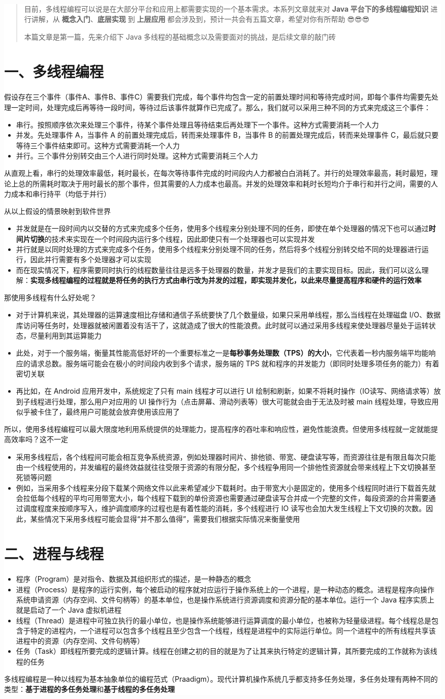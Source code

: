 > 目前，多线程编程可以说是在大部分平台和应用上都需要实现的一个基本需求。本系列文章就来对 **Java 平台下的多线程编程知识** 进行讲解，从 **概念入门**、**底层实现** 到 **上层应用** 都会涉及到，预计一共会有五篇文章，希望对你有所帮助 😎😎😎
>
> 本篇文章是第一篇，先来介绍下 Java 多线程的基础概念以及需要面对的挑战，是后续文章的敲门砖

# 一、多线程编程

假设存在三个事件（事件A、事件B、事件C）需要我们完成，每个事件均包含一定的前置处理时间和等待完成时间，即每个事件均需要先处理一定时间，处理完成后再等待一段时间，等待过后该事件就算作已完成了。那么，我们就可以采用三种不同的方式来完成这三个事件：

- 串行。按照顺序依次来处理三个事件，待某个事件处理且等待结束后再处理下一个事件。这种方式需要消耗一个人力
- 并发。先处理事件 A，当事件 A 的前置处理完成后，转而来处理事件 B，当事件 B 的前置处理完成后，转而来处理事件 C，最后就只要等待三个事件结束即可。这种方式需要消耗一个人力
- 并行。三个事件分别转交由三个人进行同时处理。这种方式需要消耗三个人力

从直观上看，串行的处理效率最低，耗时最长，在每次等待事件完成的时间段内人力都被白白消耗了。并行的处理效率最高，耗时最短，理论上总的所需耗时取决于用时最长的那个事件，但其需要的人力成本也最高。并发的处理效率和耗时长短均介于串行和并行之间，需要的人力成本和串行持平（均低于并行）

从以上假设的情景映射到软件世界

- 并发就是在一段时间内以交替的方式来完成多个任务，使用多个线程来分别处理不同的任务，即使在单个处理器的情况下也可以通过**时间片切换**的技术来实现在一个时间段内运行多个线程，因此即使只有一个处理器也可以实现并发
- 并行就是以同时处理的方式来完成多个任务，使用多个线程来分别处理不同的任务，然后将多个线程分别转交给不同的处理器进行运行，因此并行需要有多个处理器才可以实现
- 而在现实情况下，程序需要同时执行的线程数量往往是远多于处理器的数量，并发才是我们的主要实现目标。因此，我们可以这么理解：**实现多线程编程的过程就是将任务的执行方式由串行改为并发的过程，即实现并发化，以此来尽量提高程序和硬件的运行效率**

那使用多线程有什么好处呢？

- 对于计算机来说，其处理器的运算速度相比存储和通信子系统要快了几个数量级，如果只采用单线程，那么当线程在处理磁盘 I/O、数据库访问等任务时，处理器就被闲置着没有活干了，这就造成了很大的性能浪费。此时就可以通过采用多线程来使处理器尽量处于运转状态，尽量利用到其运算能力

- 此处，对于一个服务端，衡量其性能高低好坏的一个重要标准之一是**每秒事务处理数（TPS）的大小**，它代表着一秒内服务端平均能响应的请求总数。服务端可能会在极小的时间段内收到多个请求，服务端的 TPS 就和程序的并发能力（即同时处理多项任务的能力）有着密切关联

- 再比如，在 Android 应用开发中，系统规定了只有 main 线程才可以进行 UI 绘制和刷新，如果不将耗时操作（IO读写、网络请求等）放到子线程进行处理，那么用户对应用的 UI 操作行为（点击屏幕、滑动列表等）很大可能就会由于无法及时被 main 线程处理，导致应用似乎被卡住了，最终用户可能就会放弃使用该应用了

所以，使用多线程编程可以最大限度地利用系统提供的处理能力，提高程序的吞吐率和响应性，避免性能浪费。但使用多线程就一定就能提高效率吗？这不一定

- 采用多线程后，各个线程间可能会相互竞争系统资源，例如处理器时间片、排他锁、带宽、硬盘读写等，而资源往往是有限且每次只能由一个线程使用的，并发编程的最终效益就往往受限于资源的有限分配，多个线程争用同一个排他性资源就会带来线程上下文切换甚至死锁等问题
- 例如，当采用多个线程来分段下载某个网络文件以此来希望减少下载耗时。由于带宽大小是固定的，使用多个线程同时进行下载首先就会拉低每个线程的平均可用带宽大小，每个线程下载到的单份资源也需要通过硬盘读写合并成一个完整的文件，每段资源的合并需要通过调度程度来按顺序写入，维护调度顺序的过程也是有着性能的消耗，多个线程进行 IO 读写也会加大发生线程上下文切换的次数。因此，某些情况下采用多线程可能会显得“并不那么值得”，需要我们根据实际情况来衡量使用

# 二、进程与线程

- 程序（Program）是对指令、数据及其组织形式的描述，是一种静态的概念
- 进程（Process）是程序的运行实例，每个被启动的程序就对应运行于操作系统上的一个进程，是一种动态的概念。进程是程序向操作系统申请资源（内存空间、文件句柄等）的基本单位，也是操作系统进行资源调度和资源分配的基本单位。运行一个 Java 程序实质上就是启动了一个 Java 虚拟机进程
- 线程（Thread）是进程中可独立执行的最小单位，也是操作系统能够进行运算调度的最小单位，也被称为轻量级进程。每个线程总是包含于特定的进程内，一个进程可以包含多个线程且至少包含一个线程，线程是进程中的实际运行单位。同一个进程中的所有线程共享该进程中的资源（内存空间、文件句柄等）
- 任务（Task）即线程所要完成的逻辑计算。线程在创建之初的目的就是为了让其来执行特定的逻辑计算，其所要完成的工作就称为该线程的任务

多线程编程是一种以线程为基本抽象单位的编程范式（Praadigm）。现代计算机操作系统几乎都支持多任务处理，多任务处理有两种不同的类型：**基于进程的多任务处理**和**基于线程的多任务处理**

